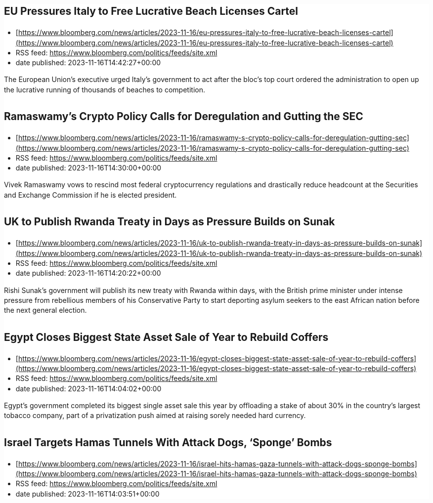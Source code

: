 ## EU Pressures Italy to Free Lucrative Beach Licenses Cartel
 - [https://www.bloomberg.com/news/articles/2023-11-16/eu-pressures-italy-to-free-lucrative-beach-licenses-cartel](https://www.bloomberg.com/news/articles/2023-11-16/eu-pressures-italy-to-free-lucrative-beach-licenses-cartel)
 - RSS feed: https://www.bloomberg.com/politics/feeds/site.xml
 - date published: 2023-11-16T14:42:27+00:00

The European Union’s executive urged Italy’s government to act after the bloc’s top court ordered the administration to open up the lucrative running of thousands of beaches to competition.

## Ramaswamy’s Crypto Policy Calls for Deregulation and Gutting the SEC
 - [https://www.bloomberg.com/news/articles/2023-11-16/ramaswamy-s-crypto-policy-calls-for-deregulation-gutting-sec](https://www.bloomberg.com/news/articles/2023-11-16/ramaswamy-s-crypto-policy-calls-for-deregulation-gutting-sec)
 - RSS feed: https://www.bloomberg.com/politics/feeds/site.xml
 - date published: 2023-11-16T14:30:00+00:00

Vivek Ramaswamy vows to rescind most federal cryptocurrency regulations and drastically reduce headcount at the Securities and Exchange Commission if he is elected president.

## UK to Publish Rwanda Treaty in Days as Pressure Builds on Sunak
 - [https://www.bloomberg.com/news/articles/2023-11-16/uk-to-publish-rwanda-treaty-in-days-as-pressure-builds-on-sunak](https://www.bloomberg.com/news/articles/2023-11-16/uk-to-publish-rwanda-treaty-in-days-as-pressure-builds-on-sunak)
 - RSS feed: https://www.bloomberg.com/politics/feeds/site.xml
 - date published: 2023-11-16T14:20:22+00:00

Rishi Sunak’s government will publish its new treaty with Rwanda within days, with the British prime minister under intense pressure from rebellious members of his Conservative Party to start deporting asylum seekers to the east African nation before the next general election.

## Egypt Closes Biggest State Asset Sale of Year to Rebuild Coffers
 - [https://www.bloomberg.com/news/articles/2023-11-16/egypt-closes-biggest-state-asset-sale-of-year-to-rebuild-coffers](https://www.bloomberg.com/news/articles/2023-11-16/egypt-closes-biggest-state-asset-sale-of-year-to-rebuild-coffers)
 - RSS feed: https://www.bloomberg.com/politics/feeds/site.xml
 - date published: 2023-11-16T14:04:02+00:00

Egypt’s government completed its biggest single asset sale this year by offloading a stake of about 30% in the country’s largest tobacco company, part of a privatization push aimed at raising sorely needed hard currency.

## Israel Targets Hamas Tunnels With Attack Dogs, ‘Sponge’ Bombs
 - [https://www.bloomberg.com/news/articles/2023-11-16/israel-hits-hamas-gaza-tunnels-with-attack-dogs-sponge-bombs](https://www.bloomberg.com/news/articles/2023-11-16/israel-hits-hamas-gaza-tunnels-with-attack-dogs-sponge-bombs)
 - RSS feed: https://www.bloomberg.com/politics/feeds/site.xml
 - date published: 2023-11-16T14:03:51+00:00
